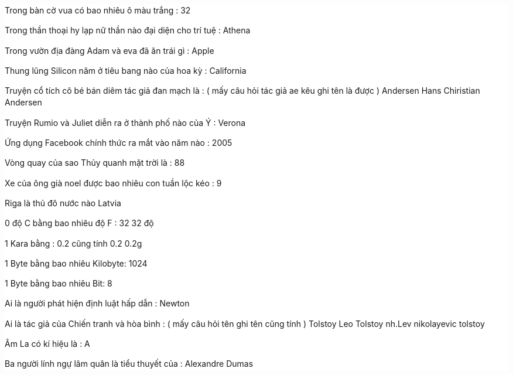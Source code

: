 Trong bàn cờ vua có bao nhiêu ô màu trắng : 
32

Trong thần thoại hy lạp nữ thần nào đại diện cho trí tuệ :
Athena

Trong vườn địa đàng Adam và eva đã ăn trái gì :
Apple

Thung lũng Silicon năm ở tiêu bang nào của hoa kỳ :
California

Truyện cổ tích cô bé bán diêm tác giả đan mạch là : ( mấy câu hỏi tác giả ae kêu ghi tên là được ) 
Andersen
Hans Chiristian Andersen

Truyện Rumio và Juliet diễn ra ở thành phố nào của Ý :
Verona

Ứng dụng Facebook chính thức ra mắt vào năm nào :
2005

Vòng quay của sao Thủy quanh mặt trời là :
88

Xe của ông già noel được bao nhiêu con tuần lộc kéo :
9

Riga là thủ đô nước nào
Latvia

0 độ C  bằng bao nhiêu độ F : 
32
32 độ

1 Kara bằng : 0.2 cũng tính
0.2
0.2g

1 Byte bằng bao nhiêu Kilobyte:
1024

1 Byte bằng bao nhiêu Bit:
8

Ai là người phát hiện định luật hấp dẫn :
Newton

Ai là tác giả của Chiến tranh và hòa bình : ( mấy câu hỏi tên ghi tên cũng tính ) 
Tolstoy
Leo Tolstoy
nh.Lev nikolayevic tolstoy

Âm La có kí hiệu là :
A

Ba người lính ngự lâm quân là tiểu thuyết của : 
Alexandre Dumas
